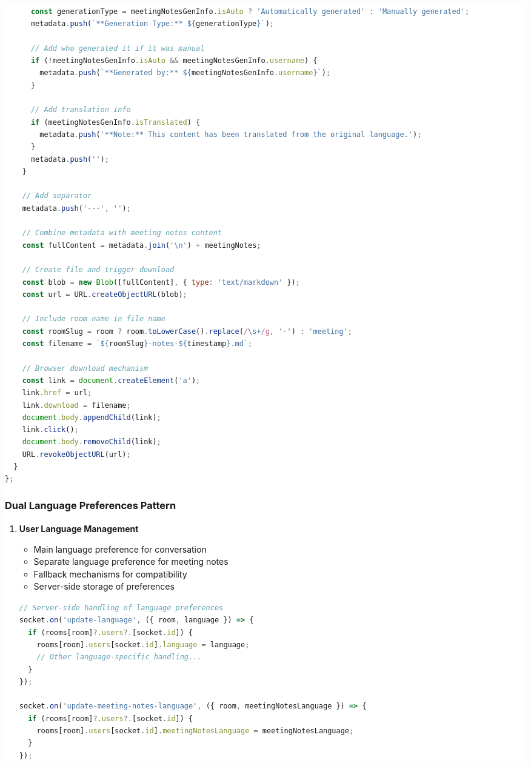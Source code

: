 ```javascript
      const generationType = meetingNotesGenInfo.isAuto ? 'Automatically generated' : 'Manually generated';
      metadata.push(`**Generation Type:** ${generationType}`);
      
      // Add who generated it if it was manual
      if (!meetingNotesGenInfo.isAuto && meetingNotesGenInfo.username) {
        metadata.push(`**Generated by:** ${meetingNotesGenInfo.username}`);
      }
      
      // Add translation info
      if (meetingNotesGenInfo.isTranslated) {
        metadata.push('**Note:** This content has been translated from the original language.');
      }
      metadata.push('');
    }
    
    // Add separator
    metadata.push('---', '');
    
    // Combine metadata with meeting notes content
    const fullContent = metadata.join('\n') + meetingNotes;
    
    // Create file and trigger download
    const blob = new Blob([fullContent], { type: 'text/markdown' });
    const url = URL.createObjectURL(blob);
    
    // Include room name in file name
    const roomSlug = room ? room.toLowerCase().replace(/\s+/g, '-') : 'meeting';
    const filename = `${roomSlug}-notes-${timestamp}.md`;
    
    // Browser download mechanism
    const link = document.createElement('a');
    link.href = url;
    link.download = filename;
    document.body.appendChild(link);
    link.click();
    document.body.removeChild(link);
    URL.revokeObjectURL(url);
  }
};
```

### Dual Language Preferences Pattern
1. **User Language Management**
   - Main language preference for conversation
   - Separate language preference for meeting notes
   - Fallback mechanisms for compatibility
   - Server-side storage of preferences

   ```javascript
   // Server-side handling of language preferences
   socket.on('update-language', ({ room, language }) => {
     if (rooms[room]?.users?.[socket.id]) {
       rooms[room].users[socket.id].language = language;
       // Other language-specific handling...
     }
   });
   
   socket.on('update-meeting-notes-language', ({ room, meetingNotesLanguage }) => {
     if (rooms[room]?.users?.[socket.id]) {
       rooms[room].users[socket.id].meetingNotesLanguage = meetingNotesLanguage;
     }
   });
   ```